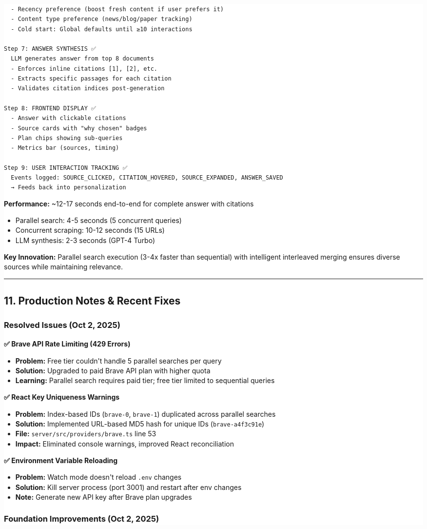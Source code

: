 ```
  - Recency preference (boost fresh content if user prefers it)
  - Content type preference (news/blog/paper tracking)
  - Cold start: Global defaults until ≥10 interactions

Step 7: ANSWER SYNTHESIS ✅
  LLM generates answer from top 8 documents
  - Enforces inline citations [1], [2], etc.
  - Extracts specific passages for each citation
  - Validates citation indices post-generation

Step 8: FRONTEND DISPLAY ✅
  - Answer with clickable citations
  - Source cards with "why chosen" badges
  - Plan chips showing sub-queries
  - Metrics bar (sources, timing)

Step 9: USER INTERACTION TRACKING ✅
  Events logged: SOURCE_CLICKED, CITATION_HOVERED, SOURCE_EXPANDED, ANSWER_SAVED
  → Feeds back into personalization
```

**Performance:** ~12-17 seconds end-to-end for complete answer with citations
- Parallel search: 4-5 seconds (5 concurrent queries)
- Concurrent scraping: 10-12 seconds (15 URLs)
- LLM synthesis: 2-3 seconds (GPT-4 Turbo)

**Key Innovation:** Parallel search execution (3-4x faster than sequential) with intelligent interleaved merging ensures diverse sources while maintaining relevance.

---

## 11. Production Notes & Recent Fixes

### Resolved Issues (Oct 2, 2025)

**✅ Brave API Rate Limiting (429 Errors)**
- **Problem:** Free tier couldn't handle 5 parallel searches per query
- **Solution:** Upgraded to paid Brave API plan with higher quota
- **Learning:** Parallel search requires paid tier; free tier limited to sequential queries

**✅ React Key Uniqueness Warnings**
- **Problem:** Index-based IDs (`brave-0`, `brave-1`) duplicated across parallel searches
- **Solution:** Implemented URL-based MD5 hash for unique IDs (`brave-a4f3c91e`)
- **File:** `server/src/providers/brave.ts` line 53
- **Impact:** Eliminated console warnings, improved React reconciliation

**✅ Environment Variable Reloading**
- **Problem:** Watch mode doesn't reload `.env` changes
- **Solution:** Kill server process (port 3001) and restart after env changes
- **Note:** Generate new API key after Brave plan upgrades

### Foundation Improvements (Oct 2, 2025)
